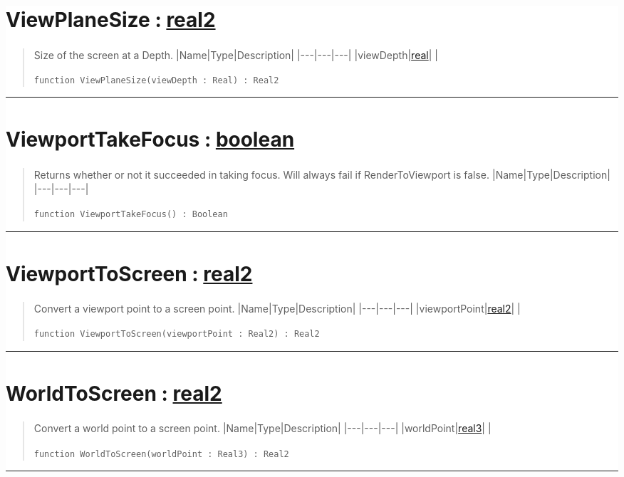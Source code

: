  #  ViewPlaneSize : [real2](https://github.com/dragonCASTjosh/PlasmaDocs/blob/master/code_reference/lightning_base_types/real2.markdown)

> Size of the screen at a Depth.
> |Name|Type|Description|
> |---|---|---|
> |viewDepth|[real](https://github.com/dragonCASTjosh/PlasmaDocs/blob/master/code_reference/lightning_base_types/real.markdown)| |
> ``` lang=cpp, name=Lightning
> function ViewPlaneSize(viewDepth : Real) : Real2
> ``` 


---  
 #  ViewportTakeFocus : [boolean](https://github.com/dragonCASTjosh/PlasmaDocs/blob/master/code_reference/lightning_base_types/boolean.markdown)

> Returns whether or not it succeeded in taking focus. Will always fail if RenderToViewport is false.
> |Name|Type|Description|
> |---|---|---|
> ``` lang=cpp, name=Lightning
> function ViewportTakeFocus() : Boolean
> ``` 


---  
 #  ViewportToScreen : [real2](https://github.com/dragonCASTjosh/PlasmaDocs/blob/master/code_reference/lightning_base_types/real2.markdown)

> Convert a viewport point to a screen point.
> |Name|Type|Description|
> |---|---|---|
> |viewportPoint|[real2](https://github.com/dragonCASTjosh/PlasmaDocs/blob/master/code_reference/lightning_base_types/real2.markdown)| |
> ``` lang=cpp, name=Lightning
> function ViewportToScreen(viewportPoint : Real2) : Real2
> ``` 


---  
 #  WorldToScreen : [real2](https://github.com/dragonCASTjosh/PlasmaDocs/blob/master/code_reference/lightning_base_types/real2.markdown)

> Convert a world point to a screen point.
> |Name|Type|Description|
> |---|---|---|
> |worldPoint|[real3](https://github.com/dragonCASTjosh/PlasmaDocs/blob/master/code_reference/lightning_base_types/real3.markdown)| |
> ``` lang=cpp, name=Lightning
> function WorldToScreen(worldPoint : Real3) : Real2
> ``` 


---  
 

 